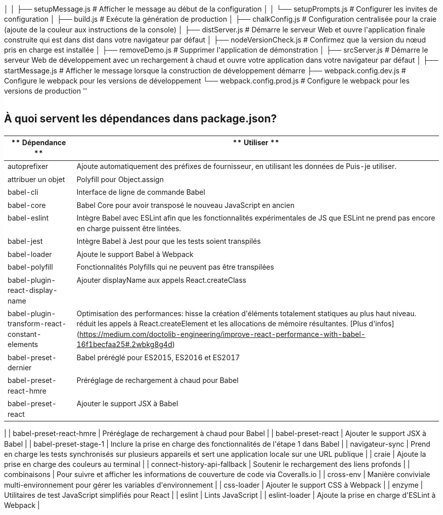 │ │ ├── setupMessage.js # Afficher le message au début de la configuration
│ │ └── setupPrompts.js # Configurer les invites de configuration
│ ├── build.js # Exécute la génération de production
│ ├── chalkConfig.js # Configuration centralisée pour la craie (ajoute de la couleur aux instructions de la console)
│ ├── distServer.js # Démarre le serveur Web et ouvre l'application finale construite qui est dans dist dans votre navigateur par défaut
│ ├── nodeVersionCheck.js # Confirmez que la version du nœud pris en charge est installée
│ ├── removeDemo.js # Supprimer l'application de démonstration
│ ├── srcServer.js # Démarre le serveur Web de développement avec un rechargement à chaud et ouvre votre application dans votre navigateur par défaut
│ ├── startMessage.js # Afficher le message lorsque la construction de développement démarre
├── webpack.config.dev.js # Configure le webpack pour les versions de développement
└── webpack.config.prod.js # Configure le webpack pour les versions de production
''
## À quoi servent les dépendances dans package.json?

| ** Dépendance ** | ** Utiliser **|
| ---------------------------------------------- | ---------------------------------------------------------------------------------------------------------------------------------------------------------------------------------------------------------------------------------------------------------------------------------------------- |
| autoprefixer | Ajoute automatiquement des préfixes de fournisseur, en utilisant les données de Puis-je utiliser.|
| attribuer un objet | Polyfill pour Object.assign |
| babel-cli | Interface de ligne de commande Babel |
| babel-core | Babel Core pour avoir transposé le nouveau JavaScript en ancien |
| babel-eslint | Intègre Babel avec ESLint afin que les fonctionnalités expérimentales de JS que ESLint ne prend pas encore en charge puissent être lintées. |
| babel-jest | Intègre Babel à Jest pour que les tests soient transpilés |
| babel-loader | Ajoute le support Babel à Webpack |
| babel-polyfill | Fonctionnalités Polyfills qui ne peuvent pas être transpilées |
| babel-plugin-react-display-name | Ajouter displayName aux appels React.createClass |
| babel-plugin-transform-react-constant-elements | Optimisation des performances: hisse la création d'éléments totalement statiques au plus haut niveau. réduit les appels à React.createElement et les allocations de mémoire résultantes. [Plus d'infos] (https://medium.com/doctolib-engineering/improve-react-performance-with-babel-16f1becfaa25#.2wbkg8g4d) |
| babel-preset-dernier | Babel préréglé pour ES2015, ES2016 et ES2017 |
| babel-preset-react-hmre | Préréglage de rechargement à chaud pour Babel |
| babel-preset-react | Ajouter le support JSX à Babel
|
| babel-preset-react-hmre | Préréglage de rechargement à chaud pour Babel |
| babel-preset-react | Ajouter le support JSX à Babel |
| babel-preset-stage-1 | Inclure la prise en charge des fonctionnalités de l'étape 1 dans Babel |
| navigateur-sync | Prend en charge les tests synchronisés sur plusieurs appareils et sert une application locale sur une URL publique |
| craie | Ajoute la prise en charge des couleurs au terminal |
| connect-history-api-fallback | Soutenir le rechargement des liens profonds |
| combinaisons | Pour suivre et afficher les informations de couverture de code via Coveralls.io |
| cross-env | Manière conviviale multi-environnement pour gérer les variables d'environnement |
| css-loader  | Ajouter le support CSS à Webpack |
| enzyme | Utilitaires de test JavaScript simplifiés pour React |
| eslint | Lints JavaScript |
| eslint-loader | Ajoute la prise en charge d'ESLint à Webpack |